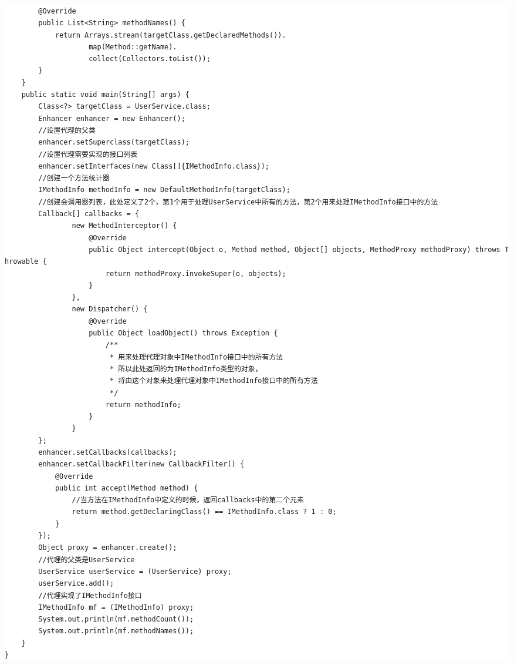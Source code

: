 ```
        @Override
        public List<String> methodNames() {
            return Arrays.stream(targetClass.getDeclaredMethods()).
                    map(Method::getName).
                    collect(Collectors.toList());
        }
    }
    public static void main(String[] args) {
        Class<?> targetClass = UserService.class;
        Enhancer enhancer = new Enhancer();
        //设置代理的父类
        enhancer.setSuperclass(targetClass);
        //设置代理需要实现的接口列表
        enhancer.setInterfaces(new Class[]{IMethodInfo.class});
        //创建一个方法统计器
        IMethodInfo methodInfo = new DefaultMethodInfo(targetClass);
        //创建会调用器列表，此处定义了2个，第1个用于处理UserService中所有的方法，第2个用来处理IMethodInfo接口中的方法
        Callback[] callbacks = {
                new MethodInterceptor() {
                    @Override
                    public Object intercept(Object o, Method method, Object[] objects, MethodProxy methodProxy) throws Throwable {
                        return methodProxy.invokeSuper(o, objects);
                    }
                },
                new Dispatcher() {
                    @Override
                    public Object loadObject() throws Exception {
                        /**
                         * 用来处理代理对象中IMethodInfo接口中的所有方法
                         * 所以此处返回的为IMethodInfo类型的对象，
                         * 将由这个对象来处理代理对象中IMethodInfo接口中的所有方法
                         */
                        return methodInfo;
                    }
                }
        };
        enhancer.setCallbacks(callbacks);
        enhancer.setCallbackFilter(new CallbackFilter() {
            @Override
            public int accept(Method method) {
                //当方法在IMethodInfo中定义的时候，返回callbacks中的第二个元素
                return method.getDeclaringClass() == IMethodInfo.class ? 1 : 0;
            }
        });
        Object proxy = enhancer.create();
        //代理的父类是UserService
        UserService userService = (UserService) proxy;
        userService.add();
        //代理实现了IMethodInfo接口
        IMethodInfo mf = (IMethodInfo) proxy;
        System.out.println(mf.methodCount());
        System.out.println(mf.methodNames());
    }
}

```
